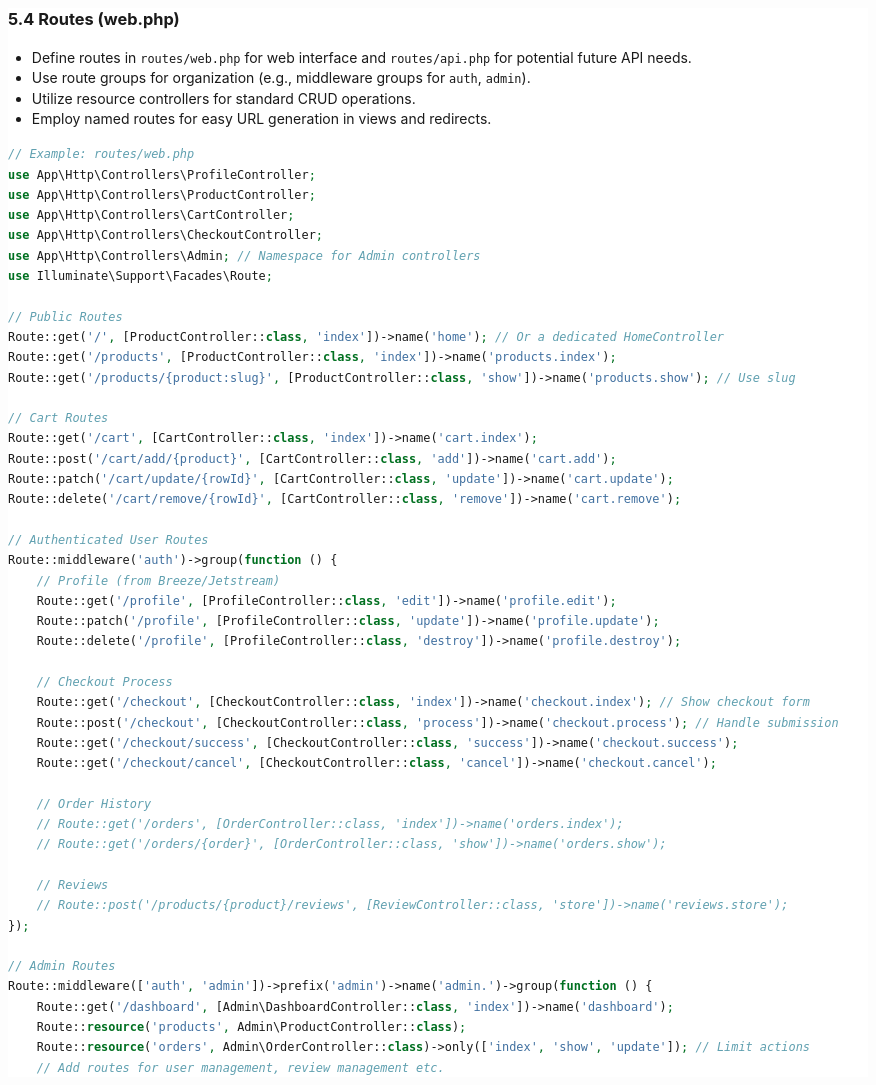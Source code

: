 ```php
```

### 5.4 Routes (web.php)

*   Define routes in `routes/web.php` for web interface and `routes/api.php` for potential future API needs.
*   Use route groups for organization (e.g., middleware groups for `auth`, `admin`).
*   Utilize resource controllers for standard CRUD operations.
*   Employ named routes for easy URL generation in views and redirects.

```php
// Example: routes/web.php
use App\Http\Controllers\ProfileController;
use App\Http\Controllers\ProductController;
use App\Http\Controllers\CartController;
use App\Http\Controllers\CheckoutController;
use App\Http\Controllers\Admin; // Namespace for Admin controllers
use Illuminate\Support\Facades\Route;

// Public Routes
Route::get('/', [ProductController::class, 'index'])->name('home'); // Or a dedicated HomeController
Route::get('/products', [ProductController::class, 'index'])->name('products.index');
Route::get('/products/{product:slug}', [ProductController::class, 'show'])->name('products.show'); // Use slug

// Cart Routes
Route::get('/cart', [CartController::class, 'index'])->name('cart.index');
Route::post('/cart/add/{product}', [CartController::class, 'add'])->name('cart.add');
Route::patch('/cart/update/{rowId}', [CartController::class, 'update'])->name('cart.update');
Route::delete('/cart/remove/{rowId}', [CartController::class, 'remove'])->name('cart.remove');

// Authenticated User Routes
Route::middleware('auth')->group(function () {
    // Profile (from Breeze/Jetstream)
    Route::get('/profile', [ProfileController::class, 'edit'])->name('profile.edit');
    Route::patch('/profile', [ProfileController::class, 'update'])->name('profile.update');
    Route::delete('/profile', [ProfileController::class, 'destroy'])->name('profile.destroy');

    // Checkout Process
    Route::get('/checkout', [CheckoutController::class, 'index'])->name('checkout.index'); // Show checkout form
    Route::post('/checkout', [CheckoutController::class, 'process'])->name('checkout.process'); // Handle submission
    Route::get('/checkout/success', [CheckoutController::class, 'success'])->name('checkout.success');
    Route::get('/checkout/cancel', [CheckoutController::class, 'cancel'])->name('checkout.cancel');

    // Order History
    // Route::get('/orders', [OrderController::class, 'index'])->name('orders.index');
    // Route::get('/orders/{order}', [OrderController::class, 'show'])->name('orders.show');

    // Reviews
    // Route::post('/products/{product}/reviews', [ReviewController::class, 'store'])->name('reviews.store');
});

// Admin Routes
Route::middleware(['auth', 'admin'])->prefix('admin')->name('admin.')->group(function () {
    Route::get('/dashboard', [Admin\DashboardController::class, 'index'])->name('dashboard');
    Route::resource('products', Admin\ProductController::class);
    Route::resource('orders', Admin\OrderController::class)->only(['index', 'show', 'update']); // Limit actions
    // Add routes for user management, review management etc.
```